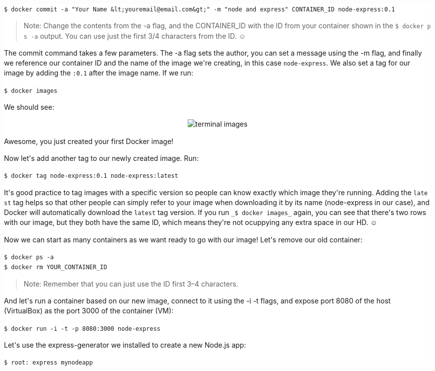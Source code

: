 ```bash,linenums=true
$ docker commit -a "Your Name &lt;youremail@email.com&gt;" -m "node and express" CONTAINER_ID node-express:0.1
```

> Note: Change the contents from the -a flag, and the CONTAINER_ID with the ID from your container shown in the `$ docker ps -a` output. You can use just the first 3/4 characters from the ID. ☺

The commit command takes a few parameters. The -a flag sets the author, you can set a message using the -m flag, and finally we reference our container ID and the name of the image we're creating, in this case `node-express`. We also set a tag for our image by adding the `:0.1` after the image name. If we run:

```bash,linenums=true
$ docker images
```

We should see:

<p align="center">
  <img src="https://d262ilb51hltx0.cloudfront.net/max/1600/1*1pF330DlUkoTsUrae8dRKg.png" alt="terminal images"/>
</p>

Awesome, you just created your first Docker image!

Now let's add another tag to our newly created image. Run:

```bash,linenums=true
$ docker tag node-express:0.1 node-express:latest
```

It's good practice to tag images with a specific version so people can know exactly which image they're running. Adding the `latest` tag helps so that other people can simply refer to your image when downloading it by its name (node-express in our case), and Docker will automatically download the `latest` tag version. If you run `_$ docker images_` again, you can see that there's two rows with our image, but they both have the same ID, which means they're not ocuppying any extra space in our HD. ☺

Now we can start as many containers as we want ready to go with our image! Let's remove our old container:

```bash,linenums=true
$ docker ps -a   
$ docker rm YOUR_CONTAINER_ID
```

> Note: Remember that you can just use the ID first 3–4 characters.

And let's run a container based on our new image, connect to it using the -i -t flags, and expose port 8080 of the host (VirtualBox) as the port 3000 of the container (VM):

```bash,linenums=true
$ docker run -i -t -p 8080:3000 node-express
```

Let's use the express-generator we installed to create a new Node.js app:

```bash,linenums=true
$ root: express mynodeapp
```
